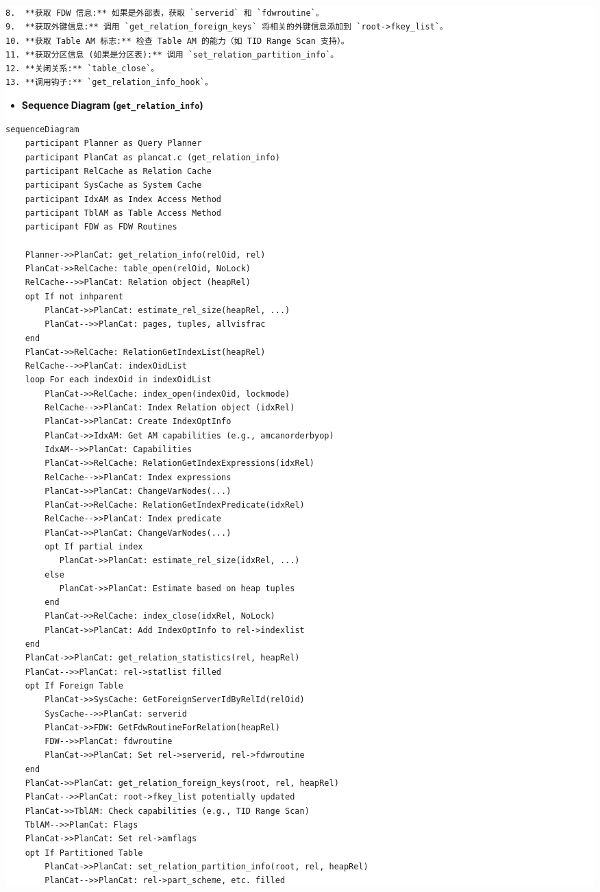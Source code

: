     8.  **获取 FDW 信息:** 如果是外部表，获取 `serverid` 和 `fdwroutine`。  
    9.  **获取外键信息:** 调用 `get_relation_foreign_keys` 将相关的外键信息添加到 `root->fkey_list`。  
    10. **获取 Table AM 标志:** 检查 Table AM 的能力（如 TID Range Scan 支持）。  
    11. **获取分区信息 (如果是分区表):** 调用 `set_relation_partition_info`。  
    12. **关闭关系:** `table_close`。  
    13. **调用钩子:** `get_relation_info_hook`。  
  
*   **Sequence Diagram (`get_relation_info`)**  
  
```mermaid  
sequenceDiagram  
    participant Planner as Query Planner  
    participant PlanCat as plancat.c (get_relation_info)  
    participant RelCache as Relation Cache  
    participant SysCache as System Cache  
    participant IdxAM as Index Access Method  
    participant TblAM as Table Access Method  
    participant FDW as FDW Routines  
  
    Planner->>PlanCat: get_relation_info(relOid, rel)  
    PlanCat->>RelCache: table_open(relOid, NoLock)  
    RelCache-->>PlanCat: Relation object (heapRel)  
    opt If not inhparent  
        PlanCat->>PlanCat: estimate_rel_size(heapRel, ...)  
        PlanCat-->>PlanCat: pages, tuples, allvisfrac  
    end  
    PlanCat->>RelCache: RelationGetIndexList(heapRel)  
    RelCache-->>PlanCat: indexOidList  
    loop For each indexOid in indexOidList  
        PlanCat->>RelCache: index_open(indexOid, lockmode)  
        RelCache-->>PlanCat: Index Relation object (idxRel)  
        PlanCat->>PlanCat: Create IndexOptInfo  
        PlanCat->>IdxAM: Get AM capabilities (e.g., amcanorderbyop)  
        IdxAM-->>PlanCat: Capabilities  
        PlanCat->>RelCache: RelationGetIndexExpressions(idxRel)  
        RelCache-->>PlanCat: Index expressions  
        PlanCat->>PlanCat: ChangeVarNodes(...)  
        PlanCat->>RelCache: RelationGetIndexPredicate(idxRel)  
        RelCache-->>PlanCat: Index predicate  
        PlanCat->>PlanCat: ChangeVarNodes(...)  
        opt If partial index  
           PlanCat->>PlanCat: estimate_rel_size(idxRel, ...)  
        else  
           PlanCat->>PlanCat: Estimate based on heap tuples  
        end  
        PlanCat->>RelCache: index_close(idxRel, NoLock)  
        PlanCat->>PlanCat: Add IndexOptInfo to rel->indexlist  
    end  
    PlanCat->>PlanCat: get_relation_statistics(rel, heapRel)  
    PlanCat-->>PlanCat: rel->statlist filled  
    opt If Foreign Table  
        PlanCat->>SysCache: GetForeignServerIdByRelId(relOid)  
        SysCache-->>PlanCat: serverid  
        PlanCat->>FDW: GetFdwRoutineForRelation(heapRel)  
        FDW-->>PlanCat: fdwroutine  
        PlanCat->>PlanCat: Set rel->serverid, rel->fdwroutine  
    end  
    PlanCat->>PlanCat: get_relation_foreign_keys(root, rel, heapRel)  
    PlanCat-->>PlanCat: root->fkey_list potentially updated  
    PlanCat->>TblAM: Check capabilities (e.g., TID Range Scan)  
    TblAM-->>PlanCat: Flags  
    PlanCat->>PlanCat: Set rel->amflags  
    opt If Partitioned Table  
        PlanCat->>PlanCat: set_relation_partition_info(root, rel, heapRel)  
        PlanCat-->>PlanCat: rel->part_scheme, etc. filled  
```